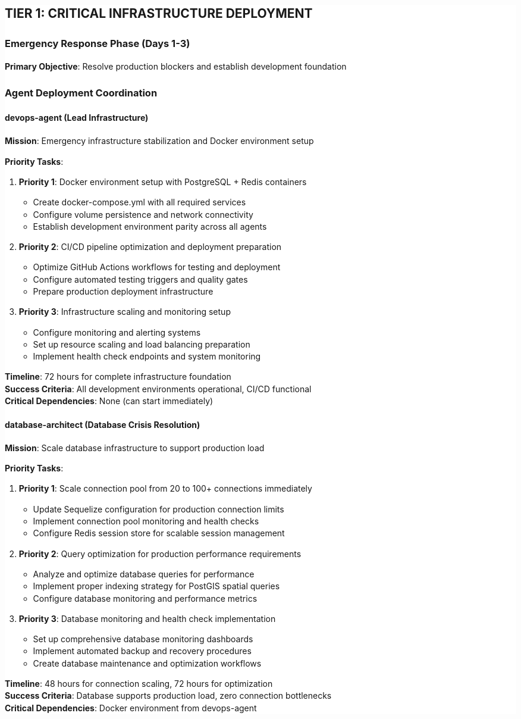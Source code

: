 
## TIER 1: CRITICAL INFRASTRUCTURE DEPLOYMENT
### Emergency Response Phase (Days 1-3)

**Primary Objective**: Resolve production blockers and establish development foundation

### Agent Deployment Coordination

#### devops-agent (Lead Infrastructure)
**Mission**: Emergency infrastructure stabilization and Docker environment setup

**Priority Tasks**:
1. **Priority 1**: Docker environment setup with PostgreSQL + Redis containers
   - Create docker-compose.yml with all required services
   - Configure volume persistence and network connectivity
   - Establish development environment parity across all agents
   
2. **Priority 2**: CI/CD pipeline optimization and deployment preparation
   - Optimize GitHub Actions workflows for testing and deployment
   - Configure automated testing triggers and quality gates
   - Prepare production deployment infrastructure
   
3. **Priority 3**: Infrastructure scaling and monitoring setup
   - Configure monitoring and alerting systems
   - Set up resource scaling and load balancing preparation
   - Implement health check endpoints and system monitoring

**Timeline**: 72 hours for complete infrastructure foundation  
**Success Criteria**: All development environments operational, CI/CD functional  
**Critical Dependencies**: None (can start immediately)

#### database-architect (Database Crisis Resolution)
**Mission**: Scale database infrastructure to support production load

**Priority Tasks**:
1. **Priority 1**: Scale connection pool from 20 to 100+ connections immediately
   - Update Sequelize configuration for production connection limits
   - Implement connection pool monitoring and health checks
   - Configure Redis session store for scalable session management
   
2. **Priority 2**: Query optimization for production performance requirements
   - Analyze and optimize database queries for performance
   - Implement proper indexing strategy for PostGIS spatial queries
   - Configure database monitoring and performance metrics
   
3. **Priority 3**: Database monitoring and health check implementation
   - Set up comprehensive database monitoring dashboards
   - Implement automated backup and recovery procedures
   - Create database maintenance and optimization workflows

**Timeline**: 48 hours for connection scaling, 72 hours for optimization  
**Success Criteria**: Database supports production load, zero connection bottlenecks  
**Critical Dependencies**: Docker environment from devops-agent
